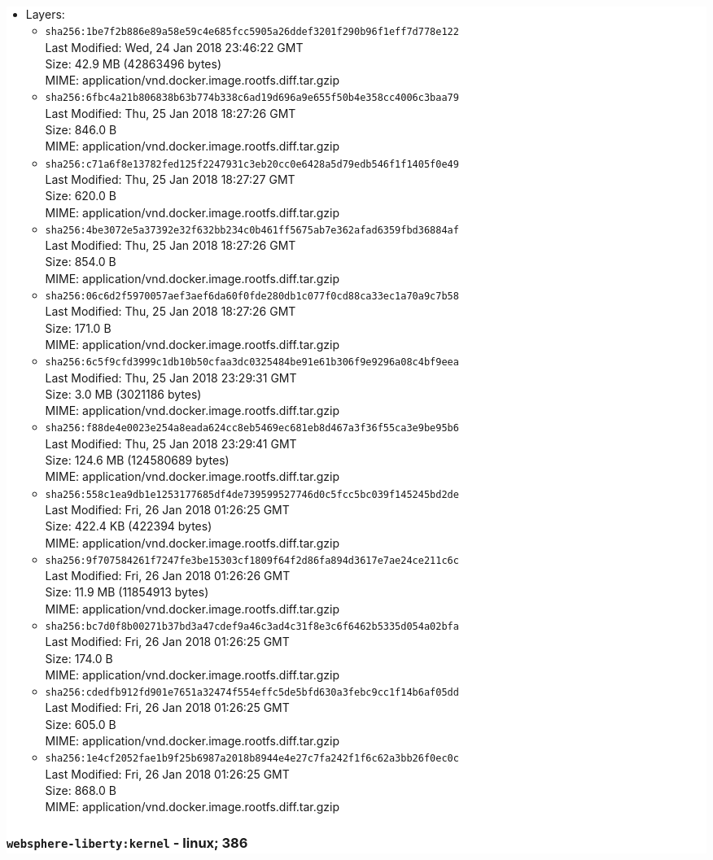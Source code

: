 -	Layers:
	-	`sha256:1be7f2b886e89a58e59c4e685fcc5905a26ddef3201f290b96f1eff7d778e122`  
		Last Modified: Wed, 24 Jan 2018 23:46:22 GMT  
		Size: 42.9 MB (42863496 bytes)  
		MIME: application/vnd.docker.image.rootfs.diff.tar.gzip
	-	`sha256:6fbc4a21b806838b63b774b338c6ad19d696a9e655f50b4e358cc4006c3baa79`  
		Last Modified: Thu, 25 Jan 2018 18:27:26 GMT  
		Size: 846.0 B  
		MIME: application/vnd.docker.image.rootfs.diff.tar.gzip
	-	`sha256:c71a6f8e13782fed125f2247931c3eb20cc0e6428a5d79edb546f1f1405f0e49`  
		Last Modified: Thu, 25 Jan 2018 18:27:27 GMT  
		Size: 620.0 B  
		MIME: application/vnd.docker.image.rootfs.diff.tar.gzip
	-	`sha256:4be3072e5a37392e32f632bb234c0b461ff5675ab7e362afad6359fbd36884af`  
		Last Modified: Thu, 25 Jan 2018 18:27:26 GMT  
		Size: 854.0 B  
		MIME: application/vnd.docker.image.rootfs.diff.tar.gzip
	-	`sha256:06c6d2f5970057aef3aef6da60f0fde280db1c077f0cd88ca33ec1a70a9c7b58`  
		Last Modified: Thu, 25 Jan 2018 18:27:26 GMT  
		Size: 171.0 B  
		MIME: application/vnd.docker.image.rootfs.diff.tar.gzip
	-	`sha256:6c5f9cfd3999c1db10b50cfaa3dc0325484be91e61b306f9e9296a08c4bf9eea`  
		Last Modified: Thu, 25 Jan 2018 23:29:31 GMT  
		Size: 3.0 MB (3021186 bytes)  
		MIME: application/vnd.docker.image.rootfs.diff.tar.gzip
	-	`sha256:f88de4e0023e254a8eada624cc8eb5469ec681eb8d467a3f36f55ca3e9be95b6`  
		Last Modified: Thu, 25 Jan 2018 23:29:41 GMT  
		Size: 124.6 MB (124580689 bytes)  
		MIME: application/vnd.docker.image.rootfs.diff.tar.gzip
	-	`sha256:558c1ea9db1e1253177685df4de739599527746d0c5fcc5bc039f145245bd2de`  
		Last Modified: Fri, 26 Jan 2018 01:26:25 GMT  
		Size: 422.4 KB (422394 bytes)  
		MIME: application/vnd.docker.image.rootfs.diff.tar.gzip
	-	`sha256:9f707584261f7247fe3be15303cf1809f64f2d86fa894d3617e7ae24ce211c6c`  
		Last Modified: Fri, 26 Jan 2018 01:26:26 GMT  
		Size: 11.9 MB (11854913 bytes)  
		MIME: application/vnd.docker.image.rootfs.diff.tar.gzip
	-	`sha256:bc7d0f8b00271b37bd3a47cdef9a46c3ad4c31f8e3c6f6462b5335d054a02bfa`  
		Last Modified: Fri, 26 Jan 2018 01:26:25 GMT  
		Size: 174.0 B  
		MIME: application/vnd.docker.image.rootfs.diff.tar.gzip
	-	`sha256:cdedfb912fd901e7651a32474f554effc5de5bfd630a3febc9cc1f14b6af05dd`  
		Last Modified: Fri, 26 Jan 2018 01:26:25 GMT  
		Size: 605.0 B  
		MIME: application/vnd.docker.image.rootfs.diff.tar.gzip
	-	`sha256:1e4cf2052fae1b9f25b6987a2018b8944e4e27c7fa242f1f6c62a3bb26f0ec0c`  
		Last Modified: Fri, 26 Jan 2018 01:26:25 GMT  
		Size: 868.0 B  
		MIME: application/vnd.docker.image.rootfs.diff.tar.gzip

### `websphere-liberty:kernel` - linux; 386
